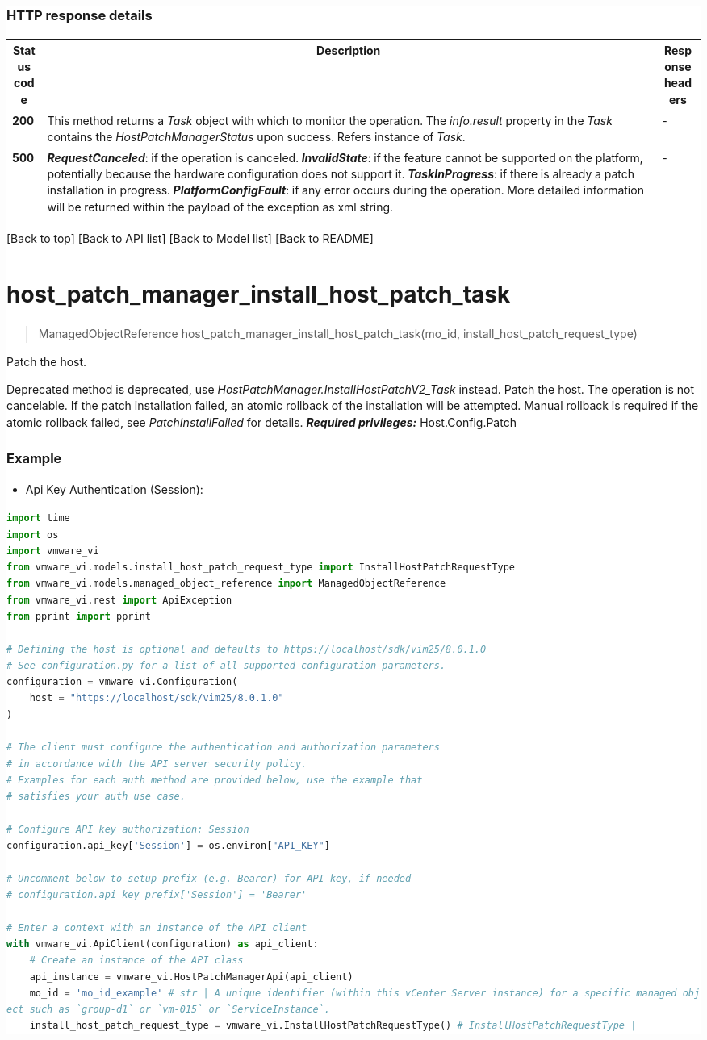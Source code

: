 ### HTTP response details
| Status code | Description | Response headers |
|-------------|-------------|------------------|
**200** | This method returns a *Task* object with which to monitor the operation. The *info.result* property in the *Task* contains the *HostPatchManagerStatus* upon success.  Refers instance of *Task*.  |  -  |
**500** | ***RequestCanceled***: if the operation is canceled.  ***InvalidState***: if the feature cannot be supported on the platform, potentially because the hardware configuration does not support it.  ***TaskInProgress***: if there is already a patch installation in progress.  ***PlatformConfigFault***: if any error occurs during the operation. More detailed information will be returned within the payload of the exception as xml string.  |  -  |

[[Back to top]](#) [[Back to API list]](../README.md#documentation-for-api-endpoints) [[Back to Model list]](../README.md#documentation-for-models) [[Back to README]](../README.md)

# **host_patch_manager_install_host_patch_task**
> ManagedObjectReference host_patch_manager_install_host_patch_task(mo_id, install_host_patch_request_type)

Patch the host. 

Deprecated method is deprecated, use *HostPatchManager.InstallHostPatchV2_Task* instead.  Patch the host.  The operation is not cancelable. If the patch installation failed, an atomic rollback of the installation will be attempted. Manual rollback is required if the atomic rollback failed, see *PatchInstallFailed* for details.  ***Required privileges:*** Host.Config.Patch 

### Example

* Api Key Authentication (Session):
```python
import time
import os
import vmware_vi
from vmware_vi.models.install_host_patch_request_type import InstallHostPatchRequestType
from vmware_vi.models.managed_object_reference import ManagedObjectReference
from vmware_vi.rest import ApiException
from pprint import pprint

# Defining the host is optional and defaults to https://localhost/sdk/vim25/8.0.1.0
# See configuration.py for a list of all supported configuration parameters.
configuration = vmware_vi.Configuration(
    host = "https://localhost/sdk/vim25/8.0.1.0"
)

# The client must configure the authentication and authorization parameters
# in accordance with the API server security policy.
# Examples for each auth method are provided below, use the example that
# satisfies your auth use case.

# Configure API key authorization: Session
configuration.api_key['Session'] = os.environ["API_KEY"]

# Uncomment below to setup prefix (e.g. Bearer) for API key, if needed
# configuration.api_key_prefix['Session'] = 'Bearer'

# Enter a context with an instance of the API client
with vmware_vi.ApiClient(configuration) as api_client:
    # Create an instance of the API class
    api_instance = vmware_vi.HostPatchManagerApi(api_client)
    mo_id = 'mo_id_example' # str | A unique identifier (within this vCenter Server instance) for a specific managed object such as `group-d1` or `vm-015` or `ServiceInstance`.
    install_host_patch_request_type = vmware_vi.InstallHostPatchRequestType() # InstallHostPatchRequestType | 

```